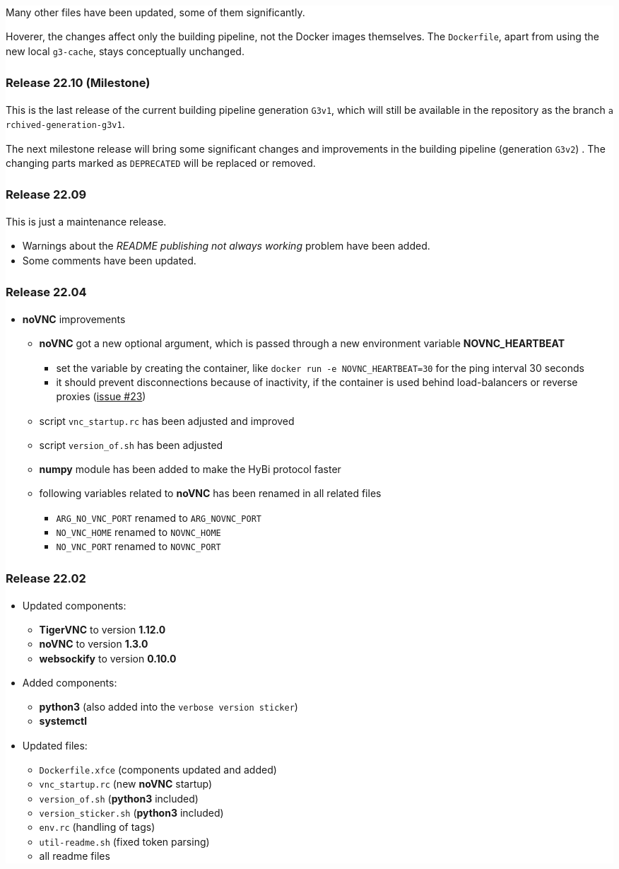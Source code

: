 Many other files have been updated, some of them significantly.

Hoverer, the changes affect only the building pipeline, not the Docker images themselves. The `Dockerfile`, apart from using the new local `g3-cache`, stays conceptually unchanged.

### Release 22.10 (Milestone)

This is the last release of the current building pipeline generation `G3v1`, which will still be available in the repository as the branch `archived-generation-g3v1`.

The next milestone release will bring some significant changes and improvements in the building pipeline (generation `G3v2`) . The changing parts marked as `DEPRECATED` will be replaced or removed.

### Release 22.09

This is just a maintenance release.

- Warnings about the *README publishing not always working* problem have been added.
- Some comments have been updated.

### Release 22.04

- **noVNC** improvements

  - **noVNC** got a new optional argument, which is passed through a new environment variable **NOVNC_HEARTBEAT**
  
    - set the variable by creating the container, like `docker run -e NOVNC_HEARTBEAT=30` for the ping interval 30 seconds
    - it should prevent disconnections because of inactivity, if the container is used behind load-balancers or reverse proxies ([issue #23](https://github.com/accetto/ubuntu-vnc-xfce-g3/issues/23))

  - script `vnc_startup.rc` has been adjusted and improved
  - script `version_of.sh` has been adjusted
  - **numpy** module has been added to make the HyBi protocol faster

  - following variables related to **noVNC** has been renamed in all related files
    - `ARG_NO_VNC_PORT` renamed to `ARG_NOVNC_PORT`
    - `NO_VNC_HOME` renamed to `NOVNC_HOME`
    - `NO_VNC_PORT` renamed to `NOVNC_PORT`

### Release 22.02

- Updated components:

  - **TigerVNC** to version **1.12.0**
  - **noVNC** to version **1.3.0**
  - **websockify** to version **0.10.0**

- Added components:

  - **python3** (also added into the `verbose version sticker`)
  - **systemctl**

- Updated files:

  - `Dockerfile.xfce` (components updated and added)
  - `vnc_startup.rc` (new **noVNC** startup)
  - `version_of.sh` (**python3** included)
  - `version_sticker.sh` (**python3** included)
  - `env.rc` (handling of tags)
  - `util-readme.sh` (fixed token parsing)
  - all readme files
